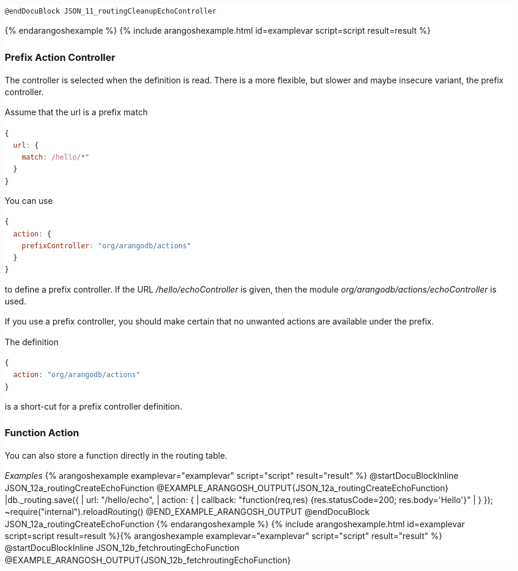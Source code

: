     @endDocuBlock JSON_11_routingCleanupEchoController
{% endarangoshexample %}
{% include arangoshexample.html id=examplevar script=script result=result %}

### Prefix Action Controller

The controller is selected when the definition is read. There is a more
flexible, but slower and maybe insecure variant, the prefix controller.

Assume that the url is a prefix match

```js
{ 
  url: { 
    match: /hello/*" 
  } 
}
```

You can use

```js
{ 
  action: { 
    prefixController: "org/arangodb/actions" 
  } 
}
```

to define a prefix controller. If the URL */hello/echoController* is given, then
the module *org/arangodb/actions/echoController* is used.

If you use a prefix controller, you should make certain that no unwanted actions
are available under the prefix.

The definition

```js
{ 
  action: "org/arangodb/actions" 
}
```
is a short-cut for a prefix controller definition.

### Function Action

You can also store a function directly in the routing table.

*Examples*
{% arangoshexample examplevar="examplevar" script="script" result="result" %}
    @startDocuBlockInline JSON_12a_routingCreateEchoFunction
    @EXAMPLE_ARANGOSH_OUTPUT{JSON_12a_routingCreateEchoFunction}
    |db._routing.save({ 
    |  url: "/hello/echo",
    |  action: { 
    |    callback: "function(req,res) {res.statusCode=200; res.body='Hello'}" 
    |  } 
    });
    ~require("internal").reloadRouting()
    @END_EXAMPLE_ARANGOSH_OUTPUT
    @endDocuBlock JSON_12a_routingCreateEchoFunction
{% endarangoshexample %}
{% include arangoshexample.html id=examplevar script=script result=result %}{% arangoshexample examplevar="examplevar" script="script" result="result" %}
    @startDocuBlockInline JSON_12b_fetchroutingEchoFunction
    @EXAMPLE_ARANGOSH_OUTPUT{JSON_12b_fetchroutingEchoFunction}